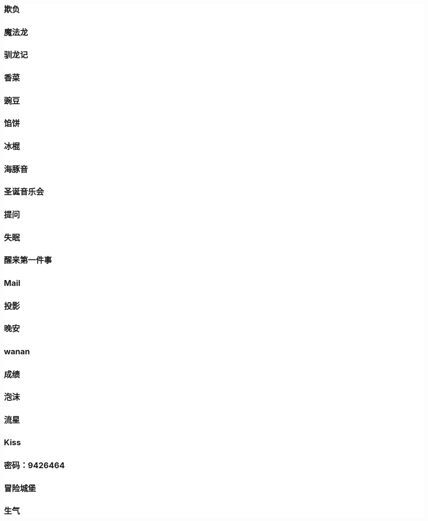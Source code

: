 ### 欺负

### 魔法龙

### 驯龙记

### 香菜

### 豌豆

### 馅饼

### 冰棍

### 海豚音

### 圣诞音乐会

### 提问

### 失眠

### 醒来第一件事

### Mail

### 投影

### 晚安

### wanan

### 成绩

### 泡沫

### 流星

### Kiss

### 密码：9426464

### 冒险城堡

### 生气
